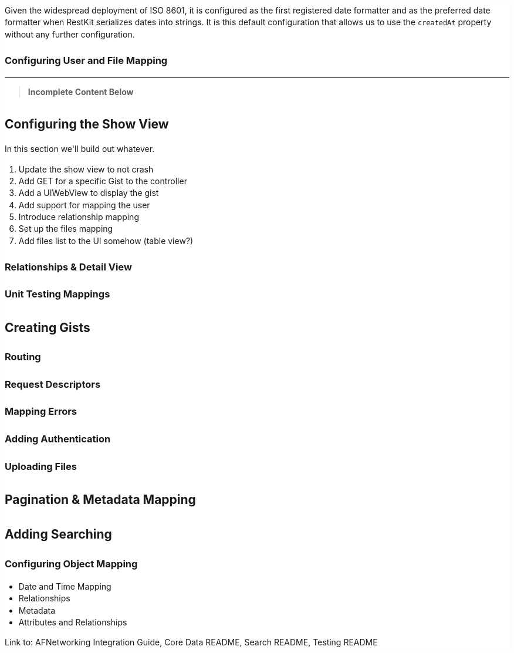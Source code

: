 Given the widespread deployment of ISO 8601, it is configured as the first registered date formatter and as the preferred date formatter when RestKit serializes dates into strings. It is this default configuration that allows us to use the `createdAt` property without any further configuration.

### Configuring User and File Mapping

---

> **Incomplete Content Below**

## Configuring the Show View

In this section we'll build out whatever.

1. Update the show view to not crash
2. Add GET for a specific Gist to the controller
2. Add a UIWebView to display the gist
3. Add support for mapping the user
4. Introduce relationship mapping
5. Set up the files mapping
6. Add files list to the UI somehow (table view?)

### Relationships & Detail View
### Unit Testing Mappings

## Creating Gists
### Routing
### Request Descriptors
### Mapping Errors
### Adding Authentication
### Uploading Files
## Pagination & Metadata Mapping
## Adding Searching


### Configuring Object Mapping
* Date and Time Mapping
* Relationships
* Metadata
* Attributes and Relationships

Link to: AFNetworking Integration Guide, Core Data README, Search README, Testing README
